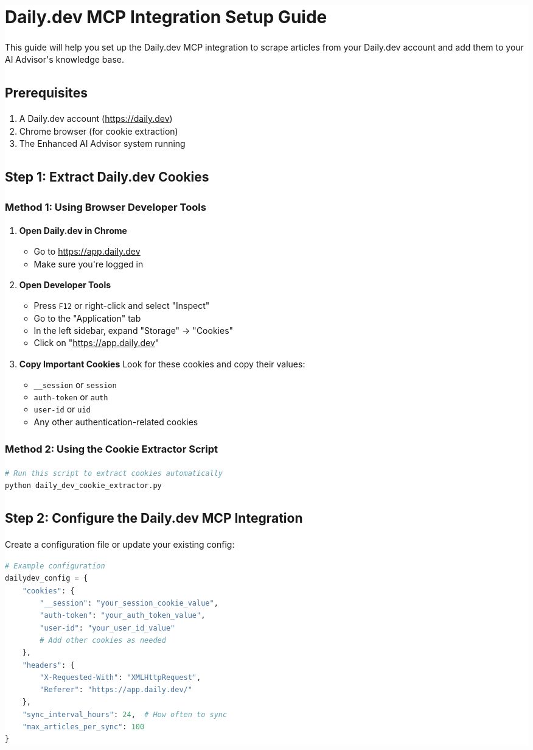 # Daily.dev MCP Integration Setup Guide

This guide will help you set up the Daily.dev MCP integration to scrape articles from your Daily.dev account and add them to your AI Advisor's knowledge base.

## Prerequisites

1. A Daily.dev account (https://daily.dev)
2. Chrome browser (for cookie extraction)
3. The Enhanced AI Advisor system running

## Step 1: Extract Daily.dev Cookies

### Method 1: Using Browser Developer Tools

1. **Open Daily.dev in Chrome**
   - Go to https://app.daily.dev
   - Make sure you're logged in

2. **Open Developer Tools**
   - Press `F12` or right-click and select "Inspect"
   - Go to the "Application" tab
   - In the left sidebar, expand "Storage" → "Cookies"
   - Click on "https://app.daily.dev"

3. **Copy Important Cookies**
   Look for these cookies and copy their values:
   - `__session` or `session`
   - `auth-token` or `auth`
   - `user-id` or `uid`
   - Any other authentication-related cookies

### Method 2: Using the Cookie Extractor Script

```python
# Run this script to extract cookies automatically
python daily_dev_cookie_extractor.py
```

## Step 2: Configure the Daily.dev MCP Integration

Create a configuration file or update your existing config:

```python
# Example configuration
dailydev_config = {
    "cookies": {
        "__session": "your_session_cookie_value",
        "auth-token": "your_auth_token_value",
        "user-id": "your_user_id_value"
        # Add other cookies as needed
    },
    "headers": {
        "X-Requested-With": "XMLHttpRequest",
        "Referer": "https://app.daily.dev/"
    },
    "sync_interval_hours": 24,  # How often to sync
    "max_articles_per_sync": 100
}
```
